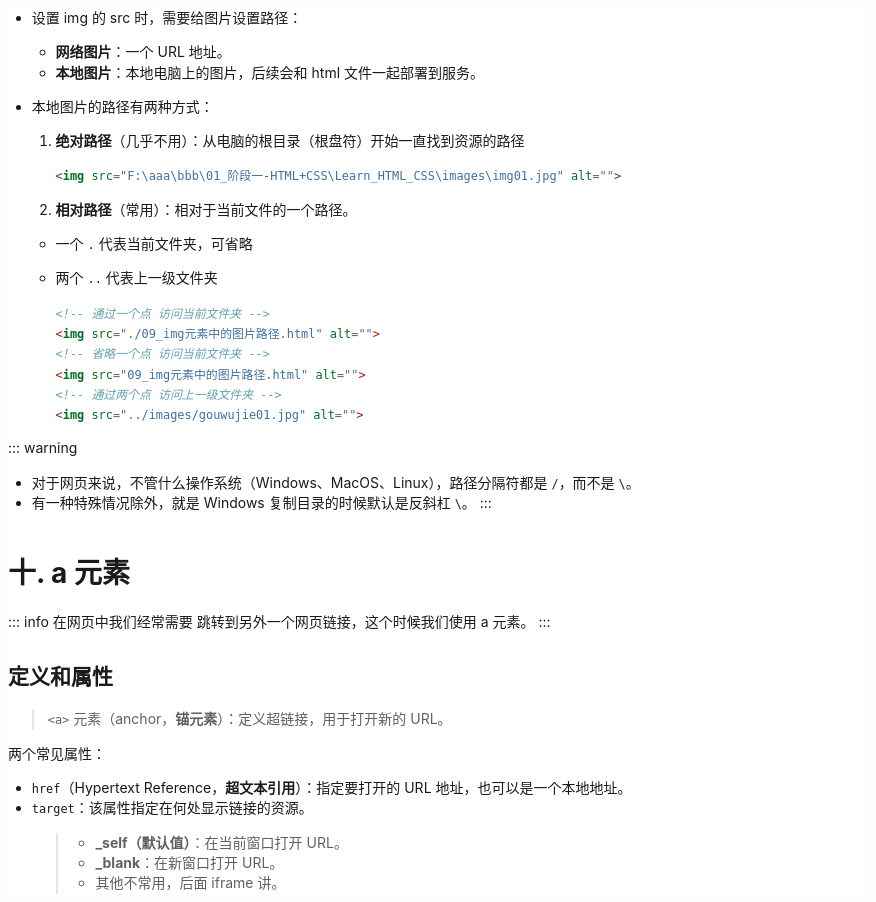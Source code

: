 - 设置 img 的 src 时，需要给图片设置路径：
  - **网络图片**：一个 URL 地址。
  - **本地图片**：本地电脑上的图片，后续会和 html 文件一起部署到服务。

- 本地图片的路径有两种方式：
  1. **绝对路径**（几乎不用）：从电脑的根目录（根盘符）开始一直找到资源的路径
      ```html
      <img src="F:\aaa\bbb\01_阶段一-HTML+CSS\Learn_HTML_CSS\images\img01.jpg" alt="">
      ```

  2. **相对路径**（常用）：相对于当前文件的一个路径。
    - 一个 `.` 代表当前文件夹，可省略
    - 两个 `..` 代表上一级文件夹

      ```html
      <!-- 通过一个点 访问当前文件夹 -->
      <img src="./09_img元素中的图片路径.html" alt="">
      <!-- 省略一个点 访问当前文件夹 -->
      <img src="09_img元素中的图片路径.html" alt="">
      <!-- 通过两个点 访问上一级文件夹 -->
      <img src="../images/gouwujie01.jpg" alt="">
      ```

::: warning
- 对于网页来说，不管什么操作系统（Windows、MacOS、Linux），路径分隔符都是 `/`，而不是 `\`。
- 有一种特殊情况除外，就是 Windows 复制目录的时候默认是反斜杠 `\`。
:::










# 十. a 元素

::: info
在网页中我们经常需要 跳转到另外一个网页链接，这个时候我们使用 a 元素。
:::


## 定义和属性
> `<a>` 元素（anchor，**锚元素**）：定义超链接，用于打开新的 URL。

两个常见属性：
- `href`（Hypertext Reference，**超文本引用**）：指定要打开的 URL 地址，也可以是一个本地地址。
- `target`：该属性指定在何处显示链接的资源。
  > - **_self（默认值）**：在当前窗口打开 URL。
  > - **_blank**：在新窗口打开 URL。
  > - 其他不常用，后面 iframe 讲。

